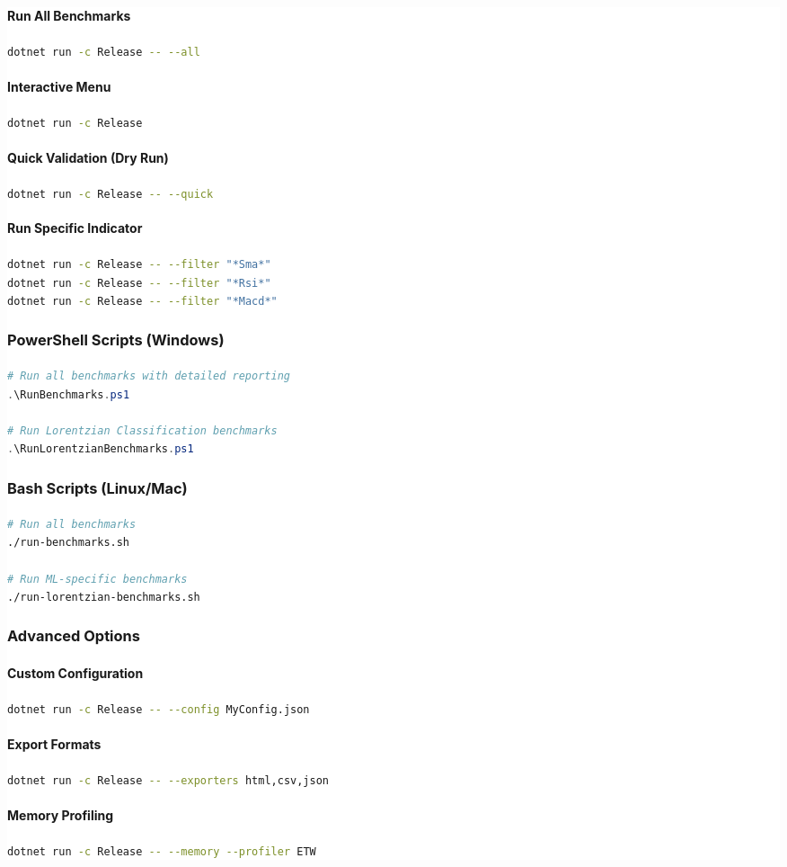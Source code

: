 #### Run All Benchmarks
```bash
dotnet run -c Release -- --all
```

#### Interactive Menu
```bash
dotnet run -c Release
```

#### Quick Validation (Dry Run)
```bash
dotnet run -c Release -- --quick
```

#### Run Specific Indicator
```bash
dotnet run -c Release -- --filter "*Sma*"
dotnet run -c Release -- --filter "*Rsi*"
dotnet run -c Release -- --filter "*Macd*"
```

### PowerShell Scripts (Windows)

```powershell
# Run all benchmarks with detailed reporting
.\RunBenchmarks.ps1

# Run Lorentzian Classification benchmarks
.\RunLorentzianBenchmarks.ps1
```

### Bash Scripts (Linux/Mac)

```bash
# Run all benchmarks
./run-benchmarks.sh

# Run ML-specific benchmarks
./run-lorentzian-benchmarks.sh
```

### Advanced Options

#### Custom Configuration
```bash
dotnet run -c Release -- --config MyConfig.json
```

#### Export Formats
```bash
dotnet run -c Release -- --exporters html,csv,json
```

#### Memory Profiling
```bash
dotnet run -c Release -- --memory --profiler ETW
```

